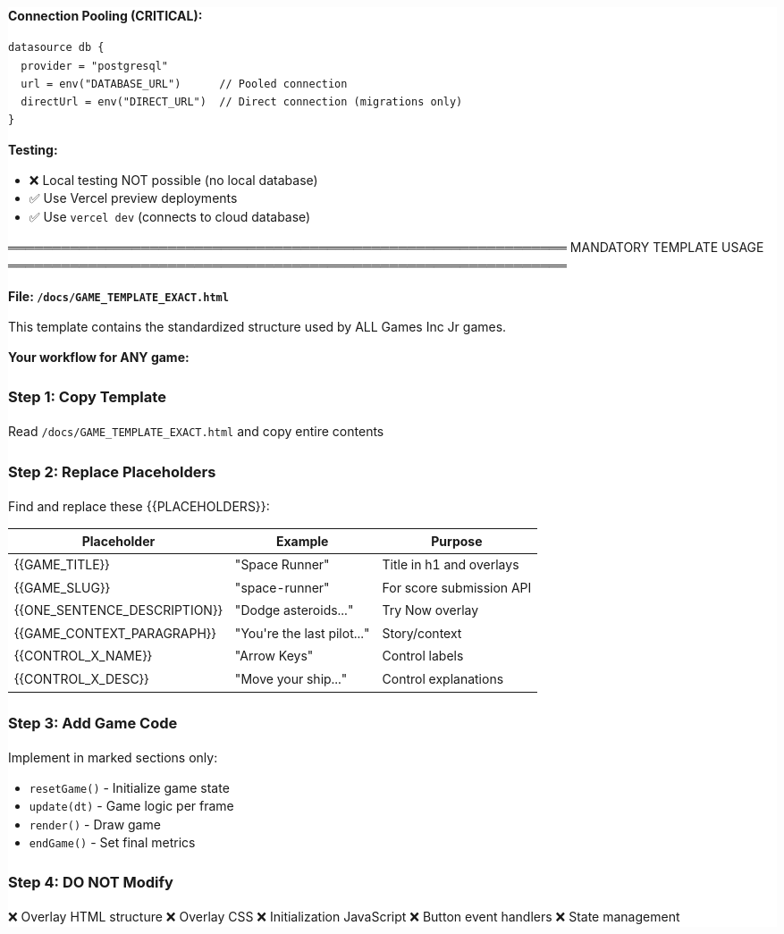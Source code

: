 **Connection Pooling (CRITICAL):**
```prisma
datasource db {
  provider = "postgresql"
  url = env("DATABASE_URL")      // Pooled connection
  directUrl = env("DIRECT_URL")  // Direct connection (migrations only)
}
```

**Testing:**
- ❌ Local testing NOT possible (no local database)
- ✅ Use Vercel preview deployments
- ✅ Use `vercel dev` (connects to cloud database)

═══════════════════════════════════════════════════════════════
MANDATORY TEMPLATE USAGE
═══════════════════════════════════════════════════════════════

**File: `/docs/GAME_TEMPLATE_EXACT.html`**

This template contains the standardized structure used by ALL Games Inc Jr games.

**Your workflow for ANY game:**

### Step 1: Copy Template
Read `/docs/GAME_TEMPLATE_EXACT.html` and copy entire contents

### Step 2: Replace Placeholders
Find and replace these {{PLACEHOLDERS}}:

| Placeholder | Example | Purpose |
|-------------|---------|---------|
| {{GAME_TITLE}} | "Space Runner" | Title in h1 and overlays |
| {{GAME_SLUG}} | "space-runner" | For score submission API |
| {{ONE_SENTENCE_DESCRIPTION}} | "Dodge asteroids..." | Try Now overlay |
| {{GAME_CONTEXT_PARAGRAPH}} | "You're the last pilot..." | Story/context |
| {{CONTROL_X_NAME}} | "Arrow Keys" | Control labels |
| {{CONTROL_X_DESC}} | "Move your ship..." | Control explanations |

### Step 3: Add Game Code
Implement in marked sections only:
- `resetGame()` - Initialize game state
- `update(dt)` - Game logic per frame
- `render()` - Draw game
- `endGame()` - Set final metrics

### Step 4: DO NOT Modify
❌ Overlay HTML structure
❌ Overlay CSS
❌ Initialization JavaScript
❌ Button event handlers
❌ State management
